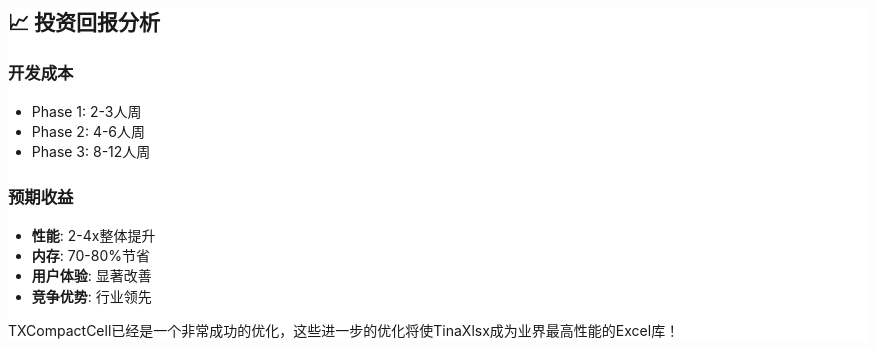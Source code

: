 ## 📈 **投资回报分析**

### **开发成本**
- Phase 1: 2-3人周
- Phase 2: 4-6人周  
- Phase 3: 8-12人周

### **预期收益**
- **性能**: 2-4x整体提升
- **内存**: 70-80%节省
- **用户体验**: 显著改善
- **竞争优势**: 行业领先

TXCompactCell已经是一个非常成功的优化，这些进一步的优化将使TinaXlsx成为业界最高性能的Excel库！
